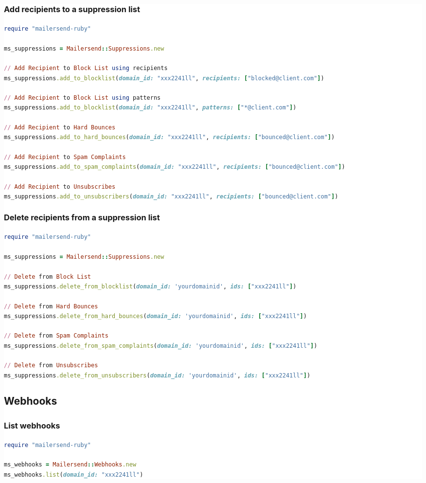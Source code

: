 ### Add recipients to a suppression list

```ruby
require "mailersend-ruby"

ms_suppressions = Mailersend::Suppressions.new

// Add Recipient to Block List using recipients
ms_suppressions.add_to_blocklist(domain_id: "xxx2241ll", recipients: ["blocked@client.com"])

// Add Recipient to Block List using patterns
ms_suppressions.add_to_blocklist(domain_id: "xxx2241ll", patterns: ["*@client.com"])

// Add Recipient to Hard Bounces
ms_suppressions.add_to_hard_bounces(domain_id: "xxx2241ll", recipients: ["bounced@client.com"])

// Add Recipient to Spam Complaints
ms_suppressions.add_to_spam_complaints(domain_id: "xxx2241ll", recipients: ["bounced@client.com"])

// Add Recipient to Unsubscribes
ms_suppressions.add_to_unsubscribers(domain_id: "xxx2241ll", recipients: ["bounced@client.com"])
```

### Delete recipients from a suppression list

```ruby
require "mailersend-ruby"

ms_suppressions = Mailersend::Suppressions.new

// Delete from Block List
ms_suppressions.delete_from_blocklist(domain_id: 'yourdomainid', ids: ["xxx2241ll"])

// Delete from Hard Bounces
ms_suppressions.delete_from_hard_bounces(domain_id: 'yourdomainid', ids: ["xxx2241ll"])

// Delete from Spam Complaints
ms_suppressions.delete_from_spam_complaints(domain_id: 'yourdomainid', ids: ["xxx2241ll"])

// Delete from Unsubscribes
ms_suppressions.delete_from_unsubscribers(domain_id: 'yourdomainid', ids: ["xxx2241ll"])
```

## Webhooks

### List webhooks
```ruby
require "mailersend-ruby"

ms_webhooks = Mailersend::Webhooks.new
ms_webhooks.list(domain_id: "xxx2241ll")
```
